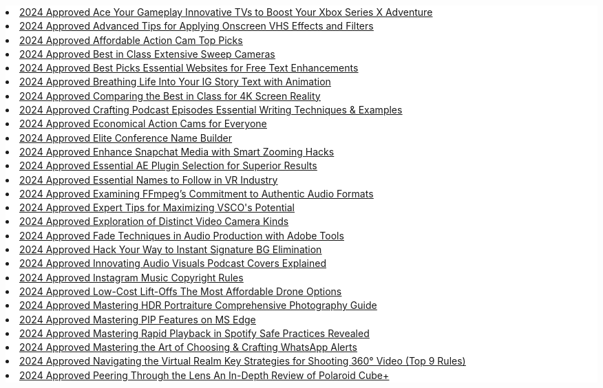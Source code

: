 <li><a href="https://fox-blue.techidaily.com/2024-approved-ace-your-gameplay-innovative-tvs-to-boost-your-xbox-series-x-adventure/"><u>2024 Approved  Ace Your Gameplay  Innovative TVs to Boost Your Xbox Series X Adventure</u></a></li>
<li><a href="https://fox-blue.techidaily.com/2024-approved-advanced-tips-for-applying-onscreen-vhs-effects-and-filters/"><u>2024 Approved  Advanced Tips for Applying Onscreen VHS Effects and Filters</u></a></li>
<li><a href="https://fox-blue.techidaily.com/2024-approved-affordable-action-cam-top-picks/"><u>2024 Approved  Affordable Action Cam Top Picks</u></a></li>
<li><a href="https://fox-blue.techidaily.com/2024-approved-best-in-class-extensive-sweep-cameras/"><u>2024 Approved  Best in Class  Extensive Sweep Cameras</u></a></li>
<li><a href="https://fox-blue.techidaily.com/2024-approved-best-picks-essential-websites-for-free-text-enhancements/"><u>2024 Approved  Best Picks  Essential Websites for Free Text Enhancements</u></a></li>
<li><a href="https://fox-blue.techidaily.com/2024-approved-breathing-life-into-your-ig-story-text-with-animation/"><u>2024 Approved  Breathing Life Into Your IG Story Text with Animation</u></a></li>
<li><a href="https://fox-blue.techidaily.com/2024-approved-comparing-the-best-in-class-for-4k-screen-reality/"><u>2024 Approved  Comparing the Best in Class for 4K Screen Reality</u></a></li>
<li><a href="https://fox-blue.techidaily.com/2024-approved-crafting-podcast-episodes-essential-writing-techniques-and-examples/"><u>2024 Approved  Crafting Podcast Episodes  Essential Writing Techniques & Examples</u></a></li>
<li><a href="https://fox-blue.techidaily.com/2024-approved-economical-action-cams-for-everyone/"><u>2024 Approved  Economical Action Cams for Everyone</u></a></li>
<li><a href="https://fox-blue.techidaily.com/2024-approved-elite-conference-name-builder/"><u>2024 Approved  Elite Conference Name Builder</u></a></li>
<li><a href="https://fox-blue.techidaily.com/2024-approved-enhance-snapchat-media-with-smart-zooming-hacks/"><u>2024 Approved  Enhance Snapchat Media with Smart Zooming Hacks</u></a></li>
<li><a href="https://fox-blue.techidaily.com/2024-approved-essential-ae-plugin-selection-for-superior-results/"><u>2024 Approved  Essential AE Plugin Selection for Superior Results</u></a></li>
<li><a href="https://fox-blue.techidaily.com/2024-approved-essential-names-to-follow-in-vr-industry/"><u>2024 Approved  Essential Names to Follow in VR Industry</u></a></li>
<li><a href="https://fox-blue.techidaily.com/2024-approved-examining-ffmpegs-commitment-to-authentic-audio-formats/"><u>2024 Approved  Examining FFmpeg’s Commitment to Authentic Audio Formats</u></a></li>
<li><a href="https://fox-blue.techidaily.com/2024-approved-expert-tips-for-maximizing-vscos-potential/"><u>2024 Approved  Expert Tips for Maximizing VSCO's Potential</u></a></li>
<li><a href="https://fox-blue.techidaily.com/2024-approved-exploration-of-distinct-video-camera-kinds/"><u>2024 Approved  Exploration of Distinct Video Camera Kinds</u></a></li>
<li><a href="https://fox-blue.techidaily.com/2024-approved-fade-techniques-in-audio-production-with-adobe-tools/"><u>2024 Approved  Fade Techniques in Audio Production with Adobe Tools</u></a></li>
<li><a href="https://fox-blue.techidaily.com/2024-approved-hack-your-way-to-instant-signature-bg-elimination/"><u>2024 Approved  Hack Your Way to Instant Signature BG Elimination</u></a></li>
<li><a href="https://fox-blue.techidaily.com/2024-approved-innovating-audio-visuals-podcast-covers-explained/"><u>2024 Approved  Innovating Audio Visuals  Podcast Covers Explained</u></a></li>
<li><a href="https://fox-blue.techidaily.com/2024-approved-instagram-music-copyright-rules/"><u>2024 Approved  Instagram Music Copyright Rules</u></a></li>
<li><a href="https://fox-blue.techidaily.com/2024-approved-low-cost-lift-offs-the-most-affordable-drone-options/"><u>2024 Approved  Low-Cost Lift-Offs  The Most Affordable Drone Options</u></a></li>
<li><a href="https://fox-blue.techidaily.com/2024-approved-mastering-hdr-portraiture-comprehensive-photography-guide/"><u>2024 Approved  Mastering HDR Portraiture  Comprehensive Photography Guide</u></a></li>
<li><a href="https://fox-blue.techidaily.com/2024-approved-mastering-pip-features-on-ms-edge/"><u>2024 Approved  Mastering PIP Features on MS Edge</u></a></li>
<li><a href="https://fox-blue.techidaily.com/2024-approved-mastering-rapid-playback-in-spotify-safe-practices-revealed/"><u>2024 Approved  Mastering Rapid Playback in Spotify  Safe Practices Revealed</u></a></li>
<li><a href="https://fox-blue.techidaily.com/2024-approved-mastering-the-art-of-choosing-and-crafting-whatsapp-alerts/"><u>2024 Approved  Mastering the Art of Choosing & Crafting WhatsApp Alerts</u></a></li>
<li><a href="https://fox-blue.techidaily.com/2024-approved-navigating-the-virtual-realm-key-strategies-for-shooting-360-video-top-9-rules/"><u>2024 Approved  Navigating the Virtual Realm  Key Strategies for Shooting 360° Video (Top 9 Rules)</u></a></li>
<li><a href="https://fox-blue.techidaily.com/2024-approved-peering-through-the-lens-an-in-depth-review-of-polaroid-cubeplus/"><u>2024 Approved  Peering Through the Lens  An In-Depth Review of Polaroid Cube+</u></a></li>